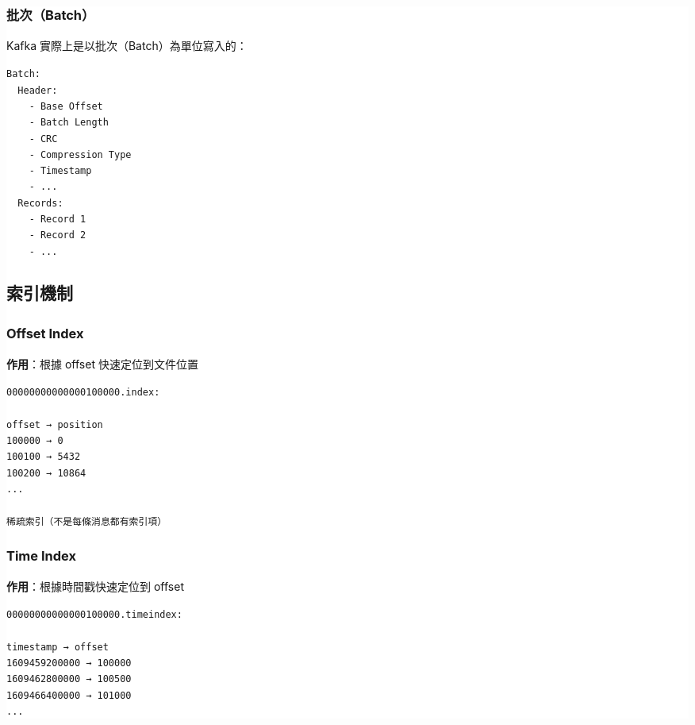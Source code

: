 ```
```

### 批次（Batch）

Kafka 實際上是以批次（Batch）為單位寫入的：

```
Batch:
  Header:
    - Base Offset
    - Batch Length
    - CRC
    - Compression Type
    - Timestamp
    - ...
  Records:
    - Record 1
    - Record 2
    - ...
```

## 索引機制

### Offset Index

**作用**：根據 offset 快速定位到文件位置

```
00000000000000100000.index:

offset → position
100000 → 0
100100 → 5432
100200 → 10864
...

稀疏索引（不是每條消息都有索引項）
```

### Time Index

**作用**：根據時間戳快速定位到 offset

```
00000000000000100000.timeindex:

timestamp → offset
1609459200000 → 100000
1609462800000 → 100500
1609466400000 → 101000
...
```
